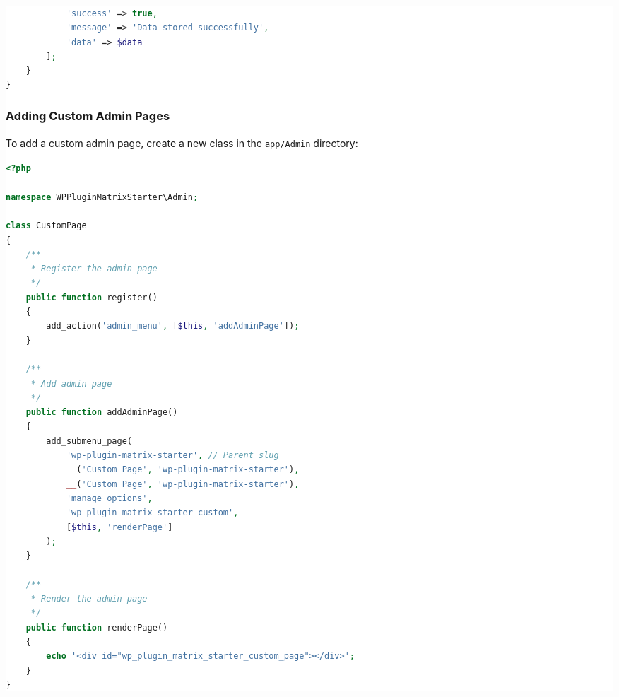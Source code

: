 ```php
            'success' => true,
            'message' => 'Data stored successfully',
            'data' => $data
        ];
    }
}
```

### Adding Custom Admin Pages

To add a custom admin page, create a new class in the `app/Admin` directory:

```php
<?php

namespace WPPluginMatrixStarter\Admin;

class CustomPage
{
    /**
     * Register the admin page
     */
    public function register()
    {
        add_action('admin_menu', [$this, 'addAdminPage']);
    }

    /**
     * Add admin page
     */
    public function addAdminPage()
    {
        add_submenu_page(
            'wp-plugin-matrix-starter', // Parent slug
            __('Custom Page', 'wp-plugin-matrix-starter'),
            __('Custom Page', 'wp-plugin-matrix-starter'),
            'manage_options',
            'wp-plugin-matrix-starter-custom',
            [$this, 'renderPage']
        );
    }

    /**
     * Render the admin page
     */
    public function renderPage()
    {
        echo '<div id="wp_plugin_matrix_starter_custom_page"></div>';
    }
}
```
